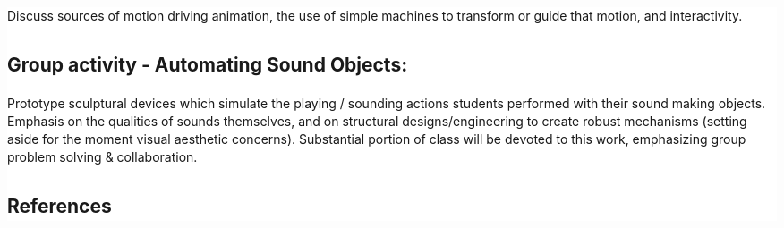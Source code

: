 <div class="iframe-16-9-container">
<iframe class="youTubeIframe" width="560" height="315" src="https://www.youtube.com/embed/EDH4D6ombV0" title="YouTube video player" frameborder="0" allow="accelerometer; autoplay; clipboard-write; encrypted-media; gyroscope; picture-in-picture; web-share" referrerpolicy="strict-origin-when-cross-origin" allowfullscreen></iframe>
</div>

</div>

Discuss sources of motion driving animation, the use of simple machines to transform or guide that motion, and interactivity.

## Group activity - Automating Sound Objects:

Prototype sculptural devices which simulate the playing / sounding actions students performed with their sound making objects. Emphasis on the qualities of sounds themselves, and on structural designs/engineering to create robust mechanisms (setting aside for the moment visual aesthetic concerns). Substantial portion of class will be devoted to this work, emphasizing group problem solving & collaboration.

## References

[^drake-notes]: All content written by [Bob Drake](./12-01-bob-drake.md), included with permission and slightly modified to fit into course formatting.
